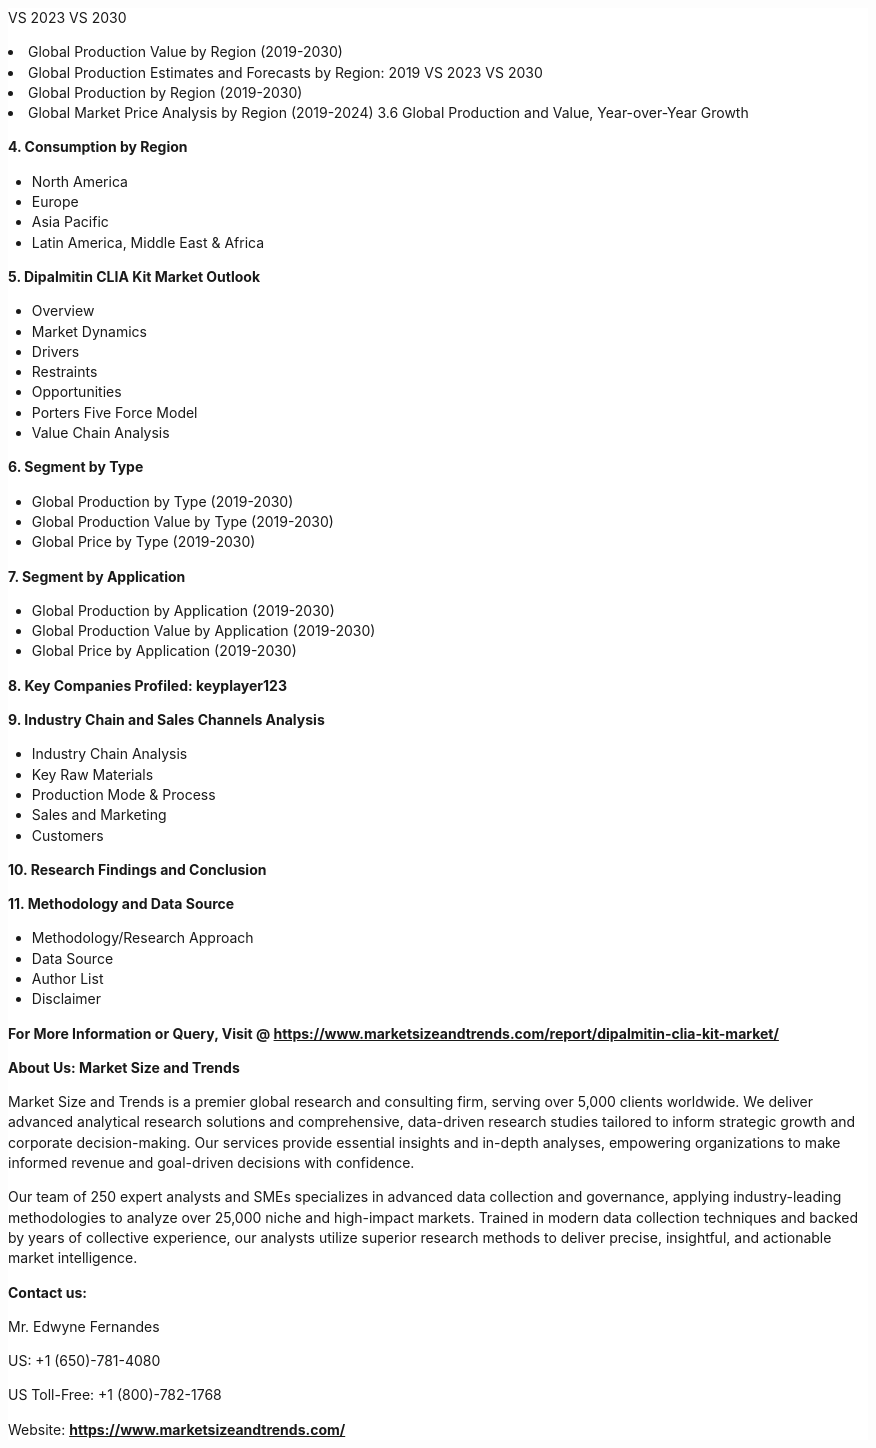 VS 2023 VS 2030</li><li>Global Production Value by Region (2019-2030)</li><li>Global Production Estimates and Forecasts by Region: 2019 VS 2023 VS 2030</li><li>Global Production by Region (2019-2030)</li><li>Global Market Price Analysis by Region (2019-2024) 3.6 Global Production and Value, Year-over-Year Growth</li></ul><p><strong>4. Consumption by Region</strong></p><ul><li>North America</li><li>Europe</li><li>Asia Pacific</li><li>Latin America, Middle East &amp; Africa</li></ul><p><strong>5. Dipalmitin CLIA Kit Market Outlook</strong></p><ul><li>Overview</li><li>Market Dynamics</li><li>Drivers</li><li>Restraints</li><li>Opportunities</li><li>Porters Five Force Model</li><li>Value Chain Analysis&nbsp;</li></ul><p><strong>6. Segment by Type</strong></p><ul><li>Global Production by Type (2019-2030)</li><li>Global Production Value by Type (2019-2030)</li><li>Global Price by Type (2019-2030)</li></ul><p><strong>7. Segment by Application</strong></p><ul><li>Global Production by Application (2019-2030)</li><li>Global Production Value by Application (2019-2030)</li><li>Global Price by Application (2019-2030)</li></ul><p><strong>8. Key Companies Profiled: keyplayer123</strong></p><p><strong>9. Industry Chain and Sales Channels Analysis</strong></p><ul><li>Industry Chain Analysis</li><li>Key Raw Materials</li><li>Production Mode &amp; Process</li><li>Sales and Marketing</li><li>Customers</li></ul><p><strong>10. Research Findings and Conclusion</strong></p><p><strong>11. Methodology and Data Source</strong></p><ul><li>Methodology/Research Approach</li><li>Data Source</li><li>Author List</li><li>Disclaimer</li></ul></p><p><strong>For More Information or Query, Visit @ <a href="https://www.marketsizeandtrends.com/report/dipalmitin-clia-kit-market/">https://www.marketsizeandtrends.com/report/dipalmitin-clia-kit-market/</a></strong></p><p><strong>About Us: Market Size and Trends</strong></p><p>Market Size and Trends is a premier global research and consulting firm, serving over 5,000 clients worldwide. We deliver advanced analytical research solutions and comprehensive, data-driven research studies tailored to inform strategic growth and corporate decision-making. Our services provide essential insights and in-depth analyses, empowering organizations to make informed revenue and goal-driven decisions with confidence.</p><p>Our team of 250 expert analysts and SMEs specializes in advanced data collection and governance, applying industry-leading methodologies to analyze over 25,000 niche and high-impact markets. Trained in modern data collection techniques and backed by years of collective experience, our analysts utilize superior research methods to deliver precise, insightful, and actionable market intelligence.</p><p><strong>Contact us:</strong></p><p>Mr. Edwyne Fernandes</p><p>US: +1 (650)-781-4080</p><p>US Toll-Free: +1 (800)-782-1768</p><p>Website: <strong><a href="https://www.marketsizeandtrends.com/">https://www.marketsizeandtrends.com/</a></strong></p>
